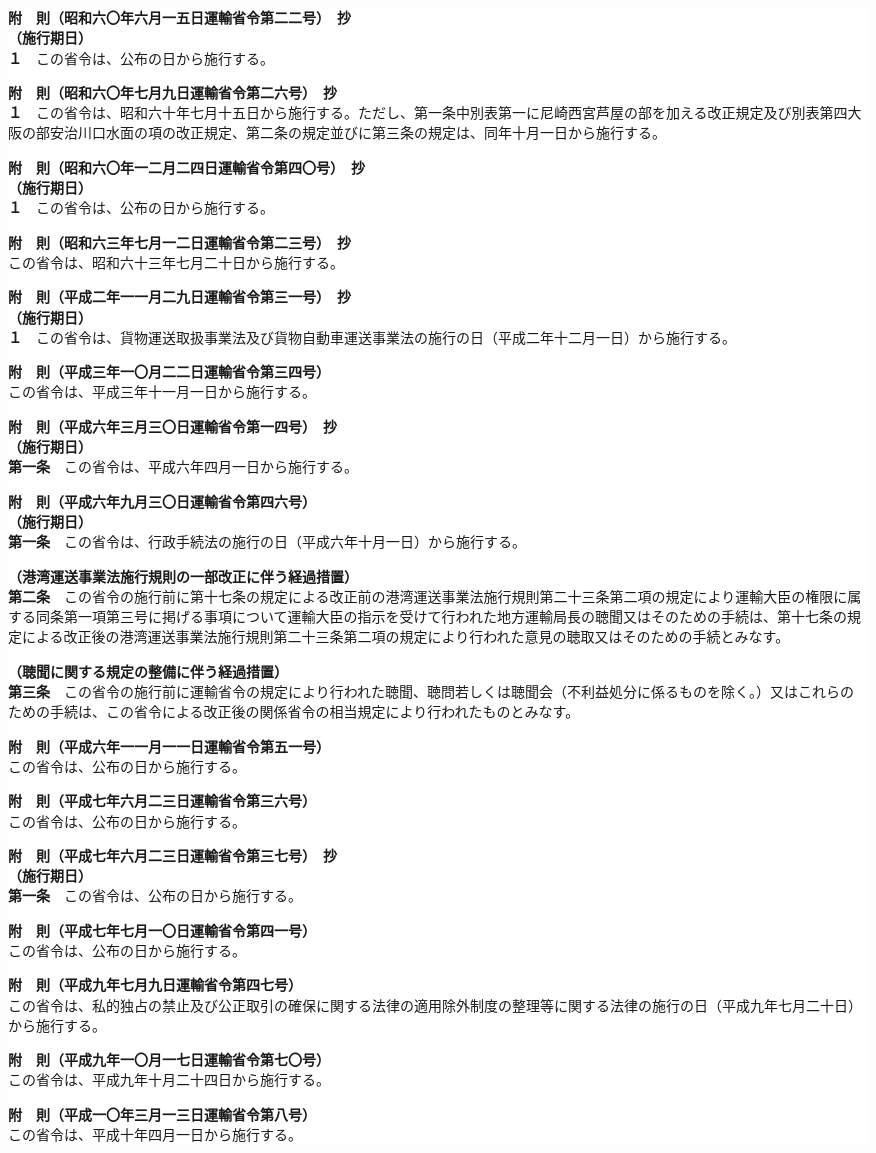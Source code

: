 **附　則（昭和六〇年六月一五日運輸省令第二二号）　抄**  
**（施行期日）**  
**１**　この省令は、公布の日から施行する。  
  
**附　則（昭和六〇年七月九日運輸省令第二六号）　抄**  
**１**　この省令は、昭和六十年七月十五日から施行する。ただし、第一条中別表第一に尼崎西宮芦屋の部を加える改正規定及び別表第四大阪の部安治川口水面の項の改正規定、第二条の規定並びに第三条の規定は、同年十月一日から施行する。  
  
**附　則（昭和六〇年一二月二四日運輸省令第四〇号）　抄**  
**（施行期日）**  
**１**　この省令は、公布の日から施行する。  
  
**附　則（昭和六三年七月一二日運輸省令第二三号）　抄**  
この省令は、昭和六十三年七月二十日から施行する。  
  
**附　則（平成二年一一月二九日運輸省令第三一号）　抄**  
**（施行期日）**  
**１**　この省令は、貨物運送取扱事業法及び貨物自動車運送事業法の施行の日（平成二年十二月一日）から施行する。  
  
**附　則（平成三年一〇月二二日運輸省令第三四号）**  
この省令は、平成三年十一月一日から施行する。  
  
**附　則（平成六年三月三〇日運輸省令第一四号）　抄**  
**（施行期日）**  
**第一条**　この省令は、平成六年四月一日から施行する。  
  
**附　則（平成六年九月三〇日運輸省令第四六号）**  
**（施行期日）**  
**第一条**　この省令は、行政手続法の施行の日（平成六年十月一日）から施行する。  
  
**（港湾運送事業法施行規則の一部改正に伴う経過措置）**  
**第二条**　この省令の施行前に第十七条の規定による改正前の港湾運送事業法施行規則第二十三条第二項の規定により運輸大臣の権限に属する同条第一項第三号に掲げる事項について運輸大臣の指示を受けて行われた地方運輸局長の聴聞又はそのための手続は、第十七条の規定による改正後の港湾運送事業法施行規則第二十三条第二項の規定により行われた意見の聴取又はそのための手続とみなす。  
  
**（聴聞に関する規定の整備に伴う経過措置）**  
**第三条**　この省令の施行前に運輸省令の規定により行われた聴聞、聴問若しくは聴聞会（不利益処分に係るものを除く。）又はこれらのための手続は、この省令による改正後の関係省令の相当規定により行われたものとみなす。  
  
**附　則（平成六年一一月一一日運輸省令第五一号）**  
この省令は、公布の日から施行する。  
  
**附　則（平成七年六月二三日運輸省令第三六号）**  
この省令は、公布の日から施行する。  
  
**附　則（平成七年六月二三日運輸省令第三七号）　抄**  
**（施行期日）**  
**第一条**　この省令は、公布の日から施行する。  
  
**附　則（平成七年七月一〇日運輸省令第四一号）**  
この省令は、公布の日から施行する。  
  
**附　則（平成九年七月九日運輸省令第四七号）**  
この省令は、私的独占の禁止及び公正取引の確保に関する法律の適用除外制度の整理等に関する法律の施行の日（平成九年七月二十日）から施行する。  
  
**附　則（平成九年一〇月一七日運輸省令第七〇号）**  
この省令は、平成九年十月二十四日から施行する。  
  
**附　則（平成一〇年三月一三日運輸省令第八号）**  
この省令は、平成十年四月一日から施行する。  
  